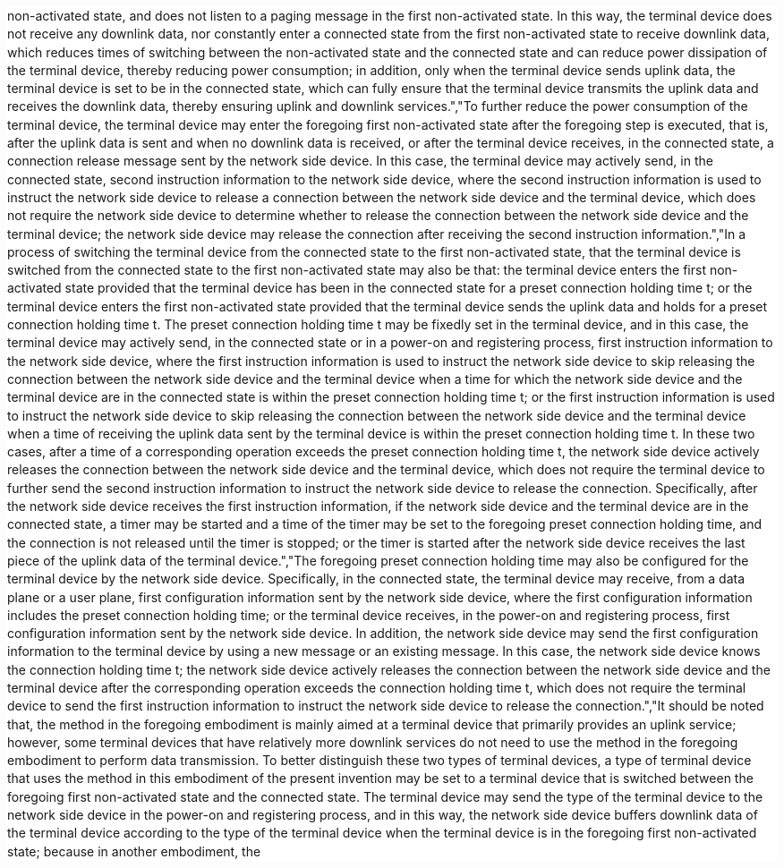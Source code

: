 non-activated state, and does not listen to a paging message in the first non-activated state. In this way, the terminal device does not receive any downlink data, nor constantly enter a connected state from the first non-activated state to receive downlink data, which reduces times of switching between the non-activated state and the connected state and can reduce power dissipation of the terminal device, thereby reducing power consumption; in addition, only when the terminal device sends uplink data, the terminal device is set to be in the connected state, which can fully ensure that the terminal device transmits the uplink data and receives the downlink data, thereby ensuring uplink and downlink services.","To further reduce the power consumption of the terminal device, the terminal device may enter the foregoing first non-activated state after the foregoing step  is executed, that is, after the uplink data is sent and when no downlink data is received, or after the terminal device receives, in the connected state, a connection release message sent by the network side device. In this case, the terminal device may actively send, in the connected state, second instruction information to the network side device, where the second instruction information is used to instruct the network side device to release a connection between the network side device and the terminal device, which does not require the network side device to determine whether to release the connection between the network side device and the terminal device; the network side device may release the connection after receiving the second instruction information.","In a process of switching the terminal device from the connected state to the first non-activated state, that the terminal device is switched from the connected state to the first non-activated state may also be that: the terminal device enters the first non-activated state provided that the terminal device has been in the connected state for a preset connection holding time t; or the terminal device enters the first non-activated state provided that the terminal device sends the uplink data and holds for a preset connection holding time t. The preset connection holding time t may be fixedly set in the terminal device, and in this case, the terminal device may actively send, in the connected state or in a power-on and registering process, first instruction information to the network side device, where the first instruction information is used to instruct the network side device to skip releasing the connection between the network side device and the terminal device when a time for which the network side device and the terminal device are in the connected state is within the preset connection holding time t; or the first instruction information is used to instruct the network side device to skip releasing the connection between the network side device and the terminal device when a time of receiving the uplink data sent by the terminal device is within the preset connection holding time t. In these two cases, after a time of a corresponding operation exceeds the preset connection holding time t, the network side device actively releases the connection between the network side device and the terminal device, which does not require the terminal device to further send the second instruction information to instruct the network side device to release the connection. Specifically, after the network side device receives the first instruction information, if the network side device and the terminal device are in the connected state, a timer may be started and a time of the timer may be set to the foregoing preset connection holding time, and the connection is not released until the timer is stopped; or the timer is started after the network side device receives the last piece of the uplink data of the terminal device.","The foregoing preset connection holding time may also be configured for the terminal device by the network side device. Specifically, in the connected state, the terminal device may receive, from a data plane or a user plane, first configuration information sent by the network side device, where the first configuration information includes the preset connection holding time; or the terminal device receives, in the power-on and registering process, first configuration information sent by the network side device. In addition, the network side device may send the first configuration information to the terminal device by using a new message or an existing message. In this case, the network side device knows the connection holding time t; the network side device actively releases the connection between the network side device and the terminal device after the corresponding operation exceeds the connection holding time t, which does not require the terminal device to send the first instruction information to instruct the network side device to release the connection.","It should be noted that, the method in the foregoing embodiment is mainly aimed at a terminal device that primarily provides an uplink service; however, some terminal devices that have relatively more downlink services do not need to use the method in the foregoing embodiment to perform data transmission. To better distinguish these two types of terminal devices, a type of terminal device that uses the method in this embodiment of the present invention may be set to a terminal device that is switched between the foregoing first non-activated state and the connected state. The terminal device may send the type of the terminal device to the network side device in the power-on and registering process, and in this way, the network side device buffers downlink data of the terminal device according to the type of the terminal device when the terminal device is in the foregoing first non-activated state; because in another embodiment, the